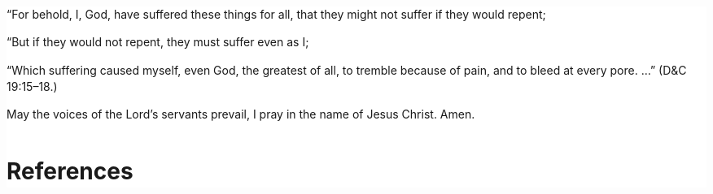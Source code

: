 “For behold, I, God, have suffered these things for all, that they might not suffer if they would repent;

“But if they would not repent, they must suffer even as I;

“Which suffering caused myself, even God, the greatest of all, to tremble because of pain, and to bleed at every pore. …” (D&C 19:15–18.)

May the voices of the Lord’s servants prevail, I pray in the name of Jesus Christ. Amen.

# References
